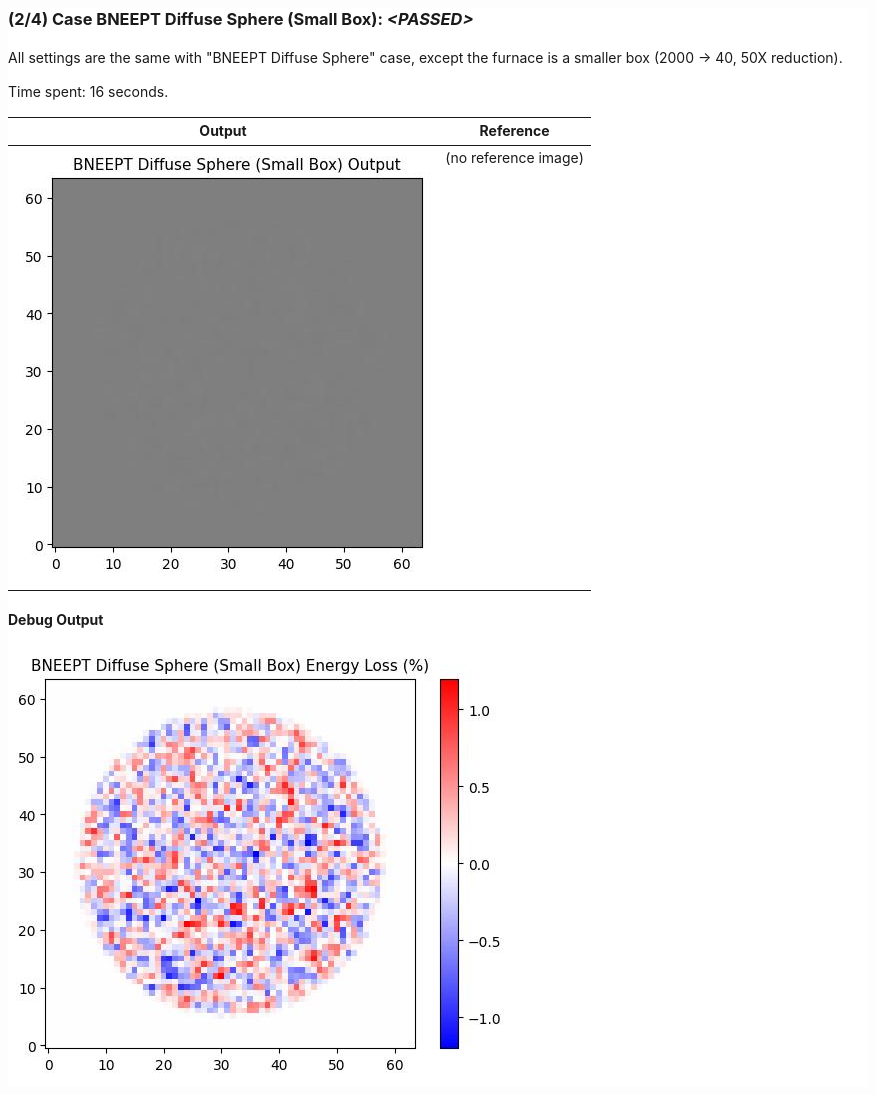### (2/4) Case BNEEPT Diffuse Sphere (Small Box): *\<PASSED\>*

All settings are the same with "BNEEPT Diffuse Sphere" case, except the furnace is a smaller box (2000 -> 40, 50X reduction).

Time spent: 16 seconds.

|  Output  |  Reference  |
| :------: | :---------: |
|    ![output image](tests.test_gray_furnace_box\bneept_diffuse_sphere_small_box.jpg)    |      (no reference image)     |

#### Debug Output

![debug output image](tests.test_gray_furnace_box\bneept_diffuse_sphere_small_box_error.jpg)
